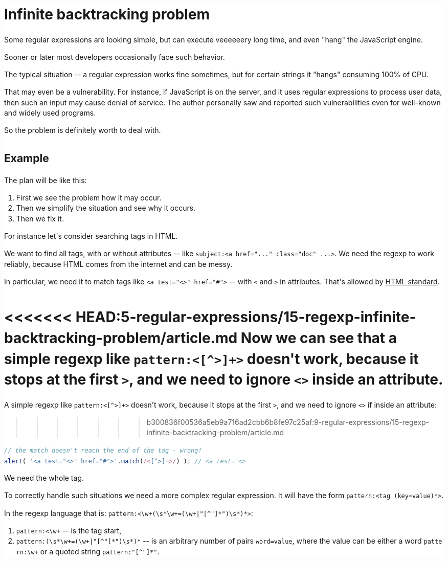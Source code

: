 # Infinite backtracking problem

Some regular expressions are looking simple, but can execute veeeeeery long time, and even "hang" the JavaScript engine.

Sooner or later most developers occasionally face such behavior.

The typical situation -- a regular expression works fine sometimes, but for certain strings it "hangs"  consuming 100% of CPU.

That may even be a vulnerability. For instance, if JavaScript is on the server, and it uses regular expressions to process user data, then such an input may cause denial of service. The author personally saw and reported such vulnerabilities even for well-known and widely used programs.

So the problem is definitely worth to deal with.

## Example

The plan will be like this:

1. First we see the problem how it may occur.
2. Then we simplify the situation and see why it occurs.
3. Then we fix it.

For instance let's consider searching tags in HTML.

We want to find all tags, with or without attributes -- like `subject:<a href="..." class="doc" ...>`. We need the regexp to work reliably, because HTML comes from the internet and can be messy.

In particular, we need it to match tags like `<a test="<>" href="#">` -- with `<` and `>` in attributes. That's allowed by [HTML standard](https://html.spec.whatwg.org/multipage/syntax.html#syntax-attributes).

<<<<<<< HEAD:5-regular-expressions/15-regexp-infinite-backtracking-problem/article.md
Now we can see that a simple regexp like `pattern:<[^>]+>` doesn't work, because it stops at the first `>`, and we need to ignore `<>` inside an attribute.
=======
A simple regexp like `pattern:<[^>]+>` doesn't work, because it stops at the first `>`, and we need to ignore `<>` if inside an attribute:
>>>>>>> b300836f00536a5eb9a716ad2cbb6b8fe97c25af:9-regular-expressions/15-regexp-infinite-backtracking-problem/article.md

```js run
// the match doesn't reach the end of the tag - wrong!
alert( '<a test="<>" href="#">'.match(/<[^>]+>/) ); // <a test="<>
```

We need the whole tag.

To correctly handle such situations we need a more complex regular expression. It will have the form  `pattern:<tag (key=value)*>`.

In the regexp language that is: `pattern:<\w+(\s*\w+=(\w+|"[^"]*")\s*)*>`:

1. `pattern:<\w+` -- is the tag start,
2. `pattern:(\s*\w+=(\w+|"[^"]*")\s*)*` -- is an arbitrary number of pairs `word=value`, where the value can be either a word `pattern:\w+` or a quoted string `pattern:"[^"]*"`.
